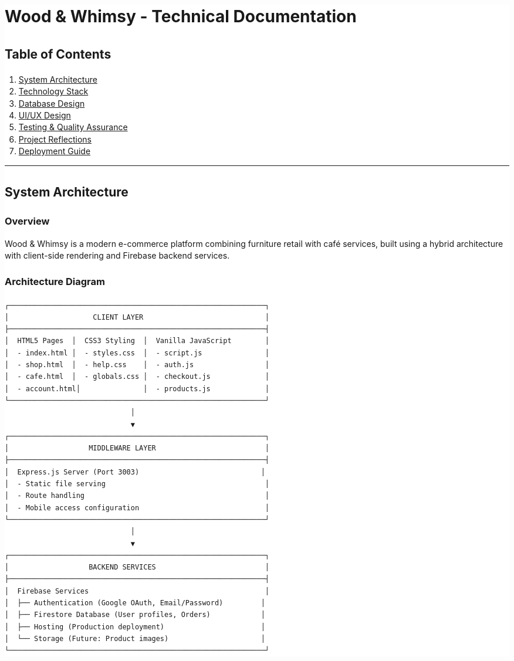 # Wood & Whimsy - Technical Documentation

## Table of Contents
1. [System Architecture](#system-architecture)
2. [Technology Stack](#technology-stack)
3. [Database Design](#database-design)
4. [UI/UX Design](#uiux-design)
5. [Testing & Quality Assurance](#testing--quality-assurance)
6. [Project Reflections](#project-reflections)
7. [Deployment Guide](#deployment-guide)

---

## System Architecture

### Overview
Wood & Whimsy is a modern e-commerce platform combining furniture retail with café services, built using a hybrid architecture with client-side rendering and Firebase backend services.

### Architecture Diagram
```
┌─────────────────────────────────────────────────────────────┐
│                    CLIENT LAYER                             │
├─────────────────────────────────────────────────────────────┤
│  HTML5 Pages  │  CSS3 Styling  │  Vanilla JavaScript        │
│  - index.html │  - styles.css  │  - script.js               │
│  - shop.html  │  - help.css    │  - auth.js                 │
│  - cafe.html  │  - globals.css │  - checkout.js             │
│  - account.html│               │  - products.js             │
└─────────────────────────────────────────────────────────────┘
                              │
                              ▼
┌─────────────────────────────────────────────────────────────┐
│                   MIDDLEWARE LAYER                          │
├─────────────────────────────────────────────────────────────┤
│  Express.js Server (Port 3003)                             │
│  - Static file serving                                      │
│  - Route handling                                           │
│  - Mobile access configuration                              │
└─────────────────────────────────────────────────────────────┘
                              │
                              ▼
┌─────────────────────────────────────────────────────────────┐
│                   BACKEND SERVICES                          │
├─────────────────────────────────────────────────────────────┤
│  Firebase Services                                          │
│  ├── Authentication (Google OAuth, Email/Password)         │
│  ├── Firestore Database (User profiles, Orders)            │
│  ├── Hosting (Production deployment)                       │
│  └── Storage (Future: Product images)                      │
└─────────────────────────────────────────────────────────────┘
```

